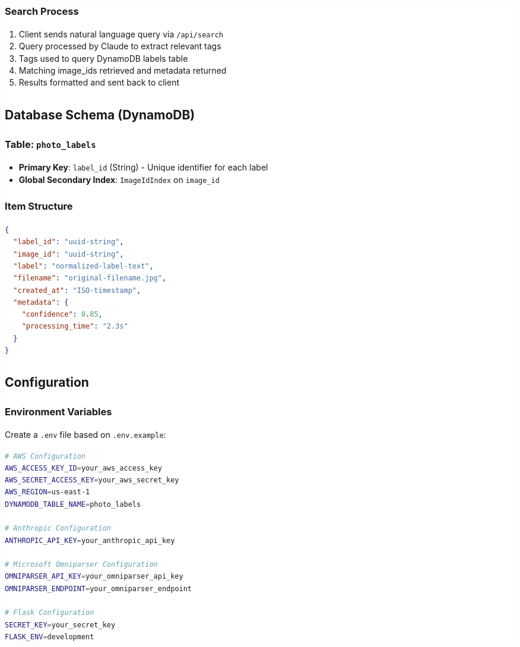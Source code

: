 ### Search Process
1. Client sends natural language query via `/api/search`
2. Query processed by Claude to extract relevant tags
3. Tags used to query DynamoDB labels table
4. Matching image_ids retrieved and metadata returned
5. Results formatted and sent back to client

## Database Schema (DynamoDB)

### Table: `photo_labels`
- **Primary Key**: `label_id` (String) - Unique identifier for each label
- **Global Secondary Index**: `ImageIdIndex` on `image_id`

### Item Structure
```json
{
  "label_id": "uuid-string",
  "image_id": "uuid-string", 
  "label": "normalized-label-text",
  "filename": "original-filename.jpg",
  "created_at": "ISO-timestamp",
  "metadata": {
    "confidence": 0.85,
    "processing_time": "2.3s"
  }
}
```

## Configuration

### Environment Variables
Create a `.env` file based on `.env.example`:

```bash
# AWS Configuration
AWS_ACCESS_KEY_ID=your_aws_access_key
AWS_SECRET_ACCESS_KEY=your_aws_secret_key
AWS_REGION=us-east-1
DYNAMODB_TABLE_NAME=photo_labels

# Anthropic Configuration  
ANTHROPIC_API_KEY=your_anthropic_api_key

# Microsoft Omniparser Configuration
OMNIPARSER_API_KEY=your_omniparser_api_key
OMNIPARSER_ENDPOINT=your_omniparser_endpoint

# Flask Configuration
SECRET_KEY=your_secret_key
FLASK_ENV=development
```

